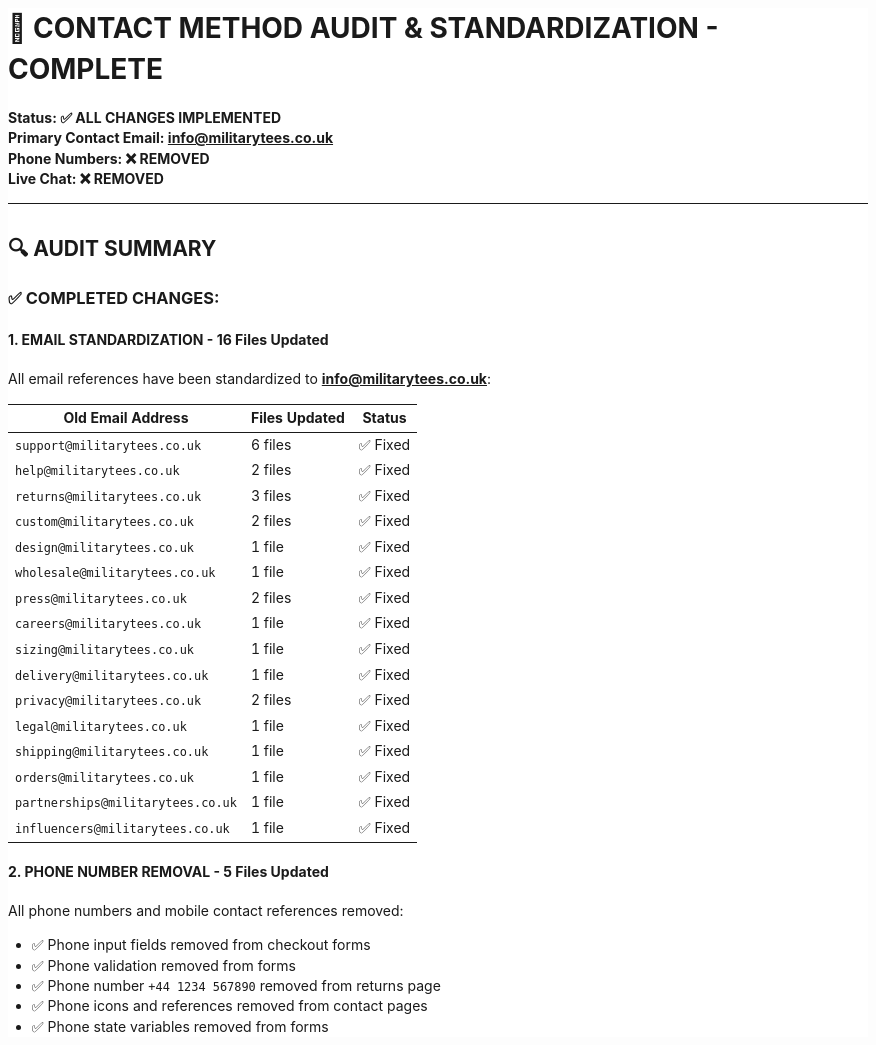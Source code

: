 # 📧 CONTACT METHOD AUDIT & STANDARDIZATION - COMPLETE

**Status: ✅ ALL CHANGES IMPLEMENTED**  
**Primary Contact Email: info@militarytees.co.uk**  
**Phone Numbers: ❌ REMOVED**  
**Live Chat: ❌ REMOVED**

---

## **🔍 AUDIT SUMMARY**

### **✅ COMPLETED CHANGES:**

#### **1. EMAIL STANDARDIZATION - 16 Files Updated**
All email references have been standardized to **info@militarytees.co.uk**:

| **Old Email Address** | **Files Updated** | **Status** |
|----------------------|------------------|------------|
| `support@militarytees.co.uk` | 6 files | ✅ Fixed |
| `help@militarytees.co.uk` | 2 files | ✅ Fixed |
| `returns@militarytees.co.uk` | 3 files | ✅ Fixed |
| `custom@militarytees.co.uk` | 2 files | ✅ Fixed |
| `design@militarytees.co.uk` | 1 file | ✅ Fixed |
| `wholesale@militarytees.co.uk` | 1 file | ✅ Fixed |
| `press@militarytees.co.uk` | 2 files | ✅ Fixed |
| `careers@militarytees.co.uk` | 1 file | ✅ Fixed |
| `sizing@militarytees.co.uk` | 1 file | ✅ Fixed |
| `delivery@militarytees.co.uk` | 1 file | ✅ Fixed |
| `privacy@militarytees.co.uk` | 2 files | ✅ Fixed |
| `legal@militarytees.co.uk` | 1 file | ✅ Fixed |
| `shipping@militarytees.co.uk` | 1 file | ✅ Fixed |
| `orders@militarytees.co.uk` | 1 file | ✅ Fixed |
| `partnerships@militarytees.co.uk` | 1 file | ✅ Fixed |
| `influencers@militarytees.co.uk` | 1 file | ✅ Fixed |

#### **2. PHONE NUMBER REMOVAL - 5 Files Updated**
All phone numbers and mobile contact references removed:
- ✅ Phone input fields removed from checkout forms
- ✅ Phone validation removed from forms  
- ✅ Phone number `+44 1234 567890` removed from returns page
- ✅ Phone icons and references removed from contact pages
- ✅ Phone state variables removed from forms
